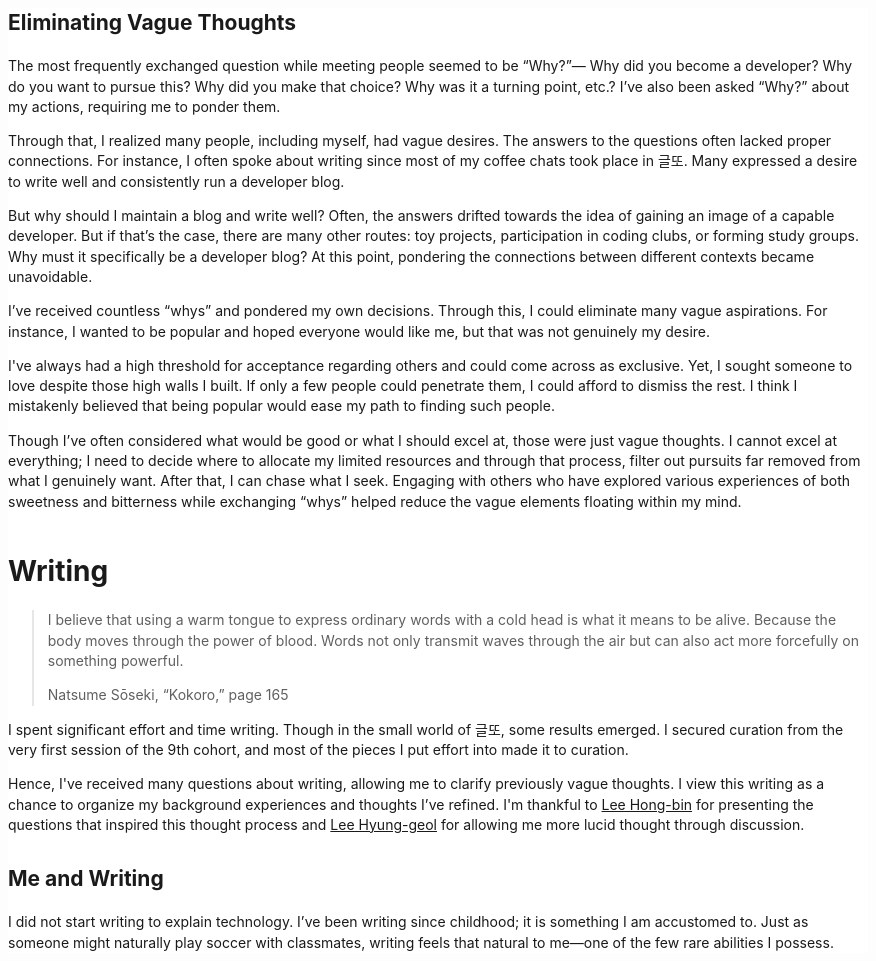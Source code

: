 ## Eliminating Vague Thoughts

The most frequently exchanged question while meeting people seemed to be “Why?”— Why did you become a developer? Why do you want to pursue this? Why did you make that choice? Why was it a turning point, etc.? I’ve also been asked “Why?” about my actions, requiring me to ponder them.

Through that, I realized many people, including myself, had vague desires. The answers to the questions often lacked proper connections. For instance, I often spoke about writing since most of my coffee chats took place in 글또. Many expressed a desire to write well and consistently run a developer blog.

But why should I maintain a blog and write well? Often, the answers drifted towards the idea of gaining an image of a capable developer. But if that’s the case, there are many other routes: toy projects, participation in coding clubs, or forming study groups. Why must it specifically be a developer blog? At this point, pondering the connections between different contexts became unavoidable.

I’ve received countless “whys” and pondered my own decisions. Through this, I could eliminate many vague aspirations. For instance, I wanted to be popular and hoped everyone would like me, but that was not genuinely my desire.

I've always had a high threshold for acceptance regarding others and could come across as exclusive. Yet, I sought someone to love despite those high walls I built. If only a few people could penetrate them, I could afford to dismiss the rest. I think I mistakenly believed that being popular would ease my path to finding such people.

Though I’ve often considered what would be good or what I should excel at, those were just vague thoughts. I cannot excel at everything; I need to decide where to allocate my limited resources and through that process, filter out pursuits far removed from what I genuinely want. After that, I can chase what I seek. Engaging with others who have explored various experiences of both sweetness and bitterness while exchanging “whys” helped reduce the vague elements floating within my mind.

# Writing

> I believe that using a warm tongue to express ordinary words with a cold head is what it means to be alive. Because the body moves through the power of blood. Words not only transmit waves through the air but can also act more forcefully on something powerful.
>
> Natsume Sōseki, “Kokoro,” page 165

I spent significant effort and time writing. Though in the small world of 글또, some results emerged. I secured curation from the very first session of the 9th cohort, and most of the pieces I put effort into made it to curation.

Hence, I've received many questions about writing, allowing me to clarify previously vague thoughts. I view this writing as a chance to organize my background experiences and thoughts I’ve refined. I'm thankful to [Lee Hong-bin](https://thoughtprovo-king.tistory.com/) for presenting the questions that inspired this thought process and [Lee Hyung-geol](https://velog.io/@friedchicken/posts) for allowing me more lucid thought through discussion.

## Me and Writing

I did not start writing to explain technology. I’ve been writing since childhood; it is something I am accustomed to. Just as someone might naturally play soccer with classmates, writing feels that natural to me—one of the few rare abilities I possess.
